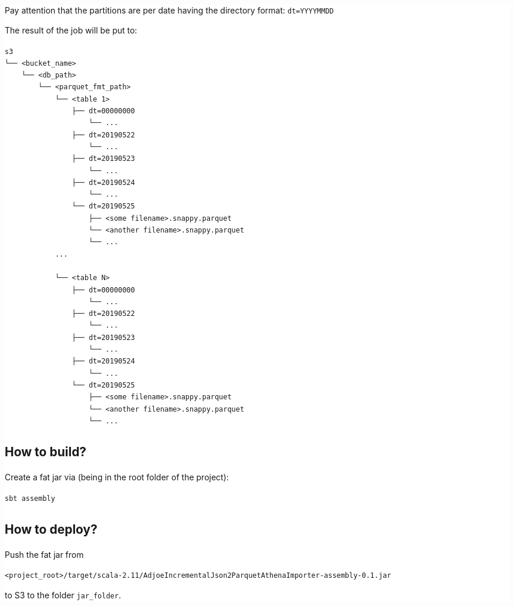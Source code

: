 
Pay attention that the partitions are per date having the directory format: ```dt=YYYYMMDD```

The result of the job will be put to:
```
s3
└── <bucket_name>
    └── <db_path>
        └── <parquet_fmt_path>
            └── <table 1>
                ├── dt=00000000
                    └── ...
                ├── dt=20190522
                    └── ...
                ├── dt=20190523
                    └── ...
                ├── dt=20190524
                    └── ...
                └── dt=20190525
                    ├── <some filename>.snappy.parquet
                    └── <another filename>.snappy.parquet
                    └── ...
            ...

            └── <table N>
                ├── dt=00000000
                    └── ...
                ├── dt=20190522
                    └── ...
                ├── dt=20190523
                    └── ...
                ├── dt=20190524
                    └── ...
                └── dt=20190525
                    ├── <some filename>.snappy.parquet
                    └── <another filename>.snappy.parquet
                    └── ...

```

## How to build?
Create a fat jar via (being in the root folder of the project):
```
sbt assembly
```

## How to deploy?
Push the fat jar from 
```
<project_root>/target/scala-2.11/AdjoeIncrementalJson2ParquetAthenaImporter-assembly-0.1.jar
``` 
to S3 to the folder ```jar_folder```.

